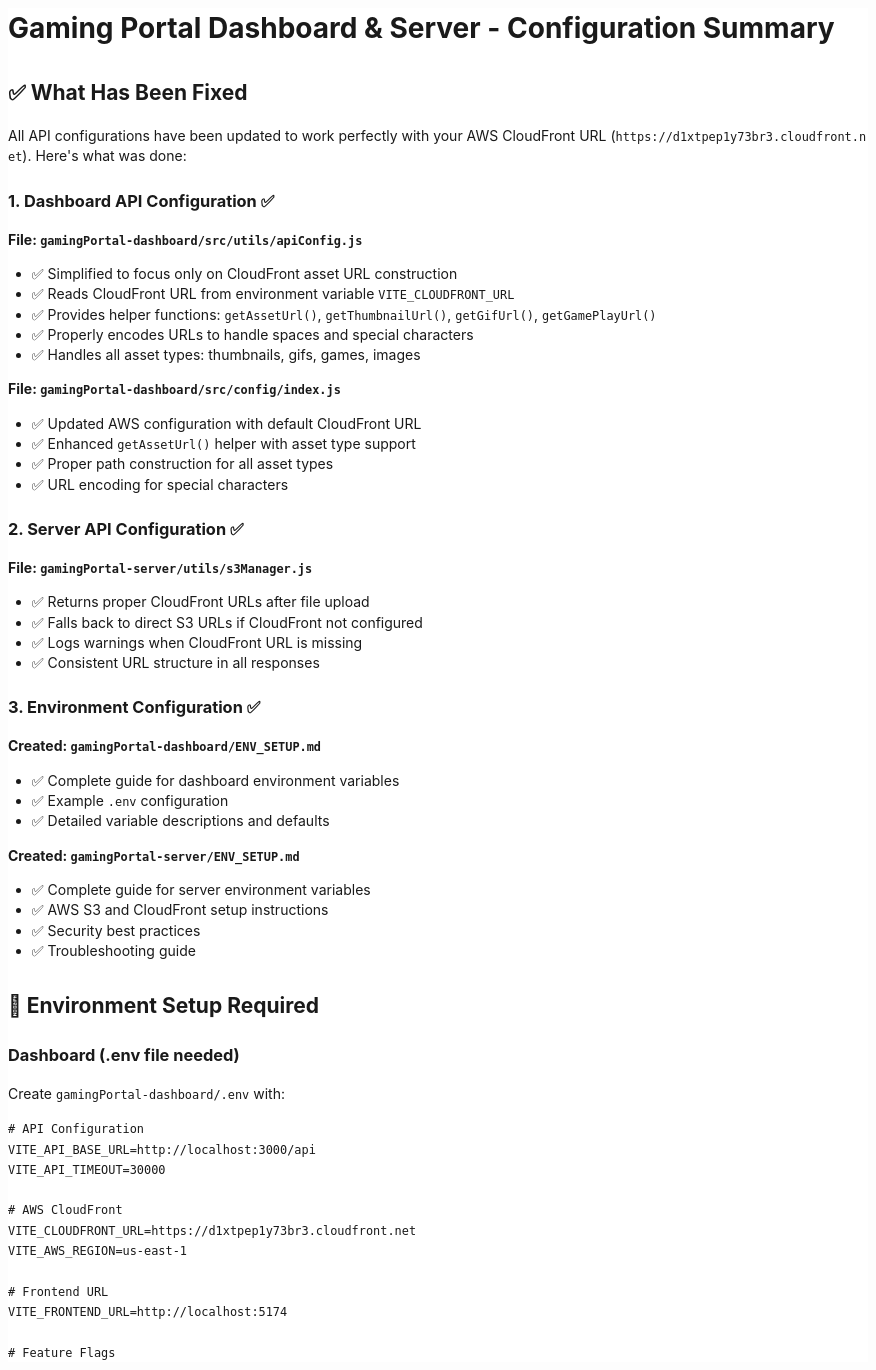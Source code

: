 # Gaming Portal Dashboard & Server - Configuration Summary

## ✅ What Has Been Fixed

All API configurations have been updated to work perfectly with your AWS CloudFront URL (`https://d1xtpep1y73br3.cloudfront.net`). Here's what was done:

### 1. Dashboard API Configuration ✅

**File: `gamingPortal-dashboard/src/utils/apiConfig.js`**
- ✅ Simplified to focus only on CloudFront asset URL construction
- ✅ Reads CloudFront URL from environment variable `VITE_CLOUDFRONT_URL`
- ✅ Provides helper functions: `getAssetUrl()`, `getThumbnailUrl()`, `getGifUrl()`, `getGamePlayUrl()`
- ✅ Properly encodes URLs to handle spaces and special characters
- ✅ Handles all asset types: thumbnails, gifs, games, images

**File: `gamingPortal-dashboard/src/config/index.js`**
- ✅ Updated AWS configuration with default CloudFront URL
- ✅ Enhanced `getAssetUrl()` helper with asset type support
- ✅ Proper path construction for all asset types
- ✅ URL encoding for special characters

### 2. Server API Configuration ✅

**File: `gamingPortal-server/utils/s3Manager.js`**
- ✅ Returns proper CloudFront URLs after file upload
- ✅ Falls back to direct S3 URLs if CloudFront not configured
- ✅ Logs warnings when CloudFront URL is missing
- ✅ Consistent URL structure in all responses

### 3. Environment Configuration ✅

**Created: `gamingPortal-dashboard/ENV_SETUP.md`**
- ✅ Complete guide for dashboard environment variables
- ✅ Example `.env` configuration
- ✅ Detailed variable descriptions and defaults

**Created: `gamingPortal-server/ENV_SETUP.md`**
- ✅ Complete guide for server environment variables
- ✅ AWS S3 and CloudFront setup instructions
- ✅ Security best practices
- ✅ Troubleshooting guide

## 🔧 Environment Setup Required

### Dashboard (.env file needed)

Create `gamingPortal-dashboard/.env` with:

```env
# API Configuration
VITE_API_BASE_URL=http://localhost:3000/api
VITE_API_TIMEOUT=30000

# AWS CloudFront
VITE_CLOUDFRONT_URL=https://d1xtpep1y73br3.cloudfront.net
VITE_AWS_REGION=us-east-1

# Frontend URL
VITE_FRONTEND_URL=http://localhost:5174

# Feature Flags
```